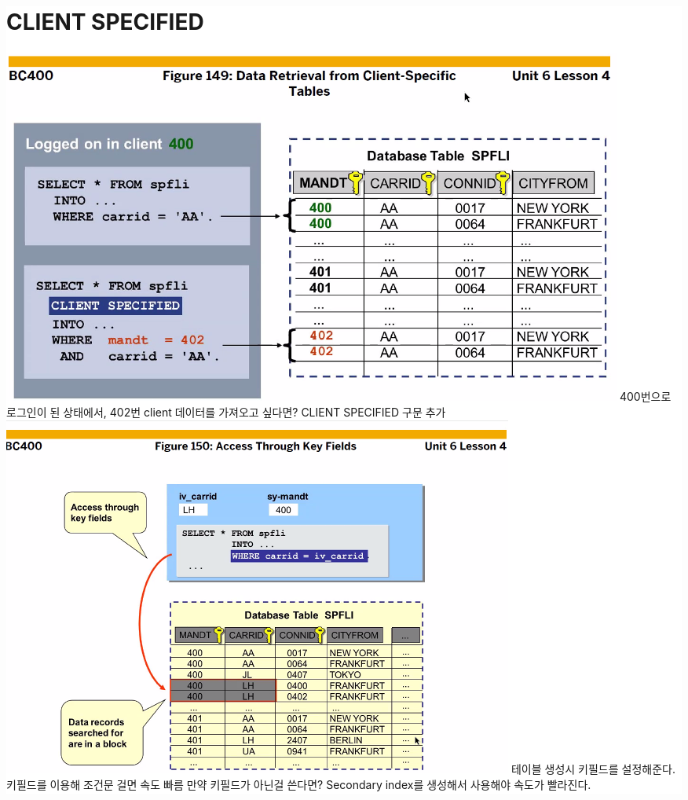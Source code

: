 # CLIENT SPECIFIED

![image-20240726151234586](./../img/image-20240726151234586.png)
400번으로 로그인이 된 상태에서, 
402번 client 데이터를 가져오고 싶다면? CLIENT SPECIFIED 구문 추가
![image-20240726151750983](./../img/image-20240726151750983.png)
테이블 생성시 키필드를 설정해준다. 키필드를 이용해 조건문 걸면 속도 빠름
만약 키필드가 아닌걸 쓴다면? Secondary index를 생성해서 사용해야 속도가 빨라진다.
